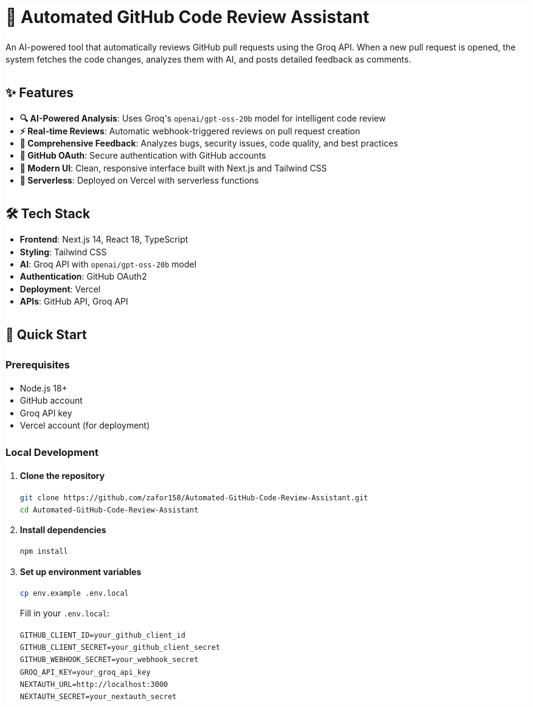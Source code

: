 # 🤖 Automated GitHub Code Review Assistant

An AI-powered tool that automatically reviews GitHub pull requests using the Groq API. When a new pull request is opened, the system fetches the code changes, analyzes them with AI, and posts detailed feedback as comments.

## ✨ Features

- **🔍 AI-Powered Analysis**: Uses Groq's `openai/gpt-oss-20b` model for intelligent code review
- **⚡ Real-time Reviews**: Automatic webhook-triggered reviews on pull request creation
- **🎯 Comprehensive Feedback**: Analyzes bugs, security issues, code quality, and best practices
- **🔐 GitHub OAuth**: Secure authentication with GitHub accounts
- **📱 Modern UI**: Clean, responsive interface built with Next.js and Tailwind CSS
- **🚀 Serverless**: Deployed on Vercel with serverless functions

## 🛠️ Tech Stack

- **Frontend**: Next.js 14, React 18, TypeScript
- **Styling**: Tailwind CSS
- **AI**: Groq API with `openai/gpt-oss-20b` model
- **Authentication**: GitHub OAuth2
- **Deployment**: Vercel
- **APIs**: GitHub API, Groq API

## 🚀 Quick Start

### Prerequisites

- Node.js 18+ 
- GitHub account
- Groq API key
- Vercel account (for deployment)

### Local Development

1. **Clone the repository**
   ```bash
   git clone https://github.com/zafor158/Automated-GitHub-Code-Review-Assistant.git
   cd Automated-GitHub-Code-Review-Assistant
   ```

2. **Install dependencies**
   ```bash
   npm install
   ```

3. **Set up environment variables**
   ```bash
   cp env.example .env.local
   ```
   
   Fill in your `.env.local`:
   ```env
   GITHUB_CLIENT_ID=your_github_client_id
   GITHUB_CLIENT_SECRET=your_github_client_secret
   GITHUB_WEBHOOK_SECRET=your_webhook_secret
   GROQ_API_KEY=your_groq_api_key
   NEXTAUTH_URL=http://localhost:3000
   NEXTAUTH_SECRET=your_nextauth_secret
   ```
